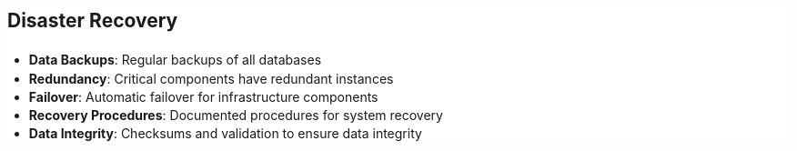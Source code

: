 ## Disaster Recovery

- **Data Backups**: Regular backups of all databases
- **Redundancy**: Critical components have redundant instances
- **Failover**: Automatic failover for infrastructure components
- **Recovery Procedures**: Documented procedures for system recovery
- **Data Integrity**: Checksums and validation to ensure data integrity
